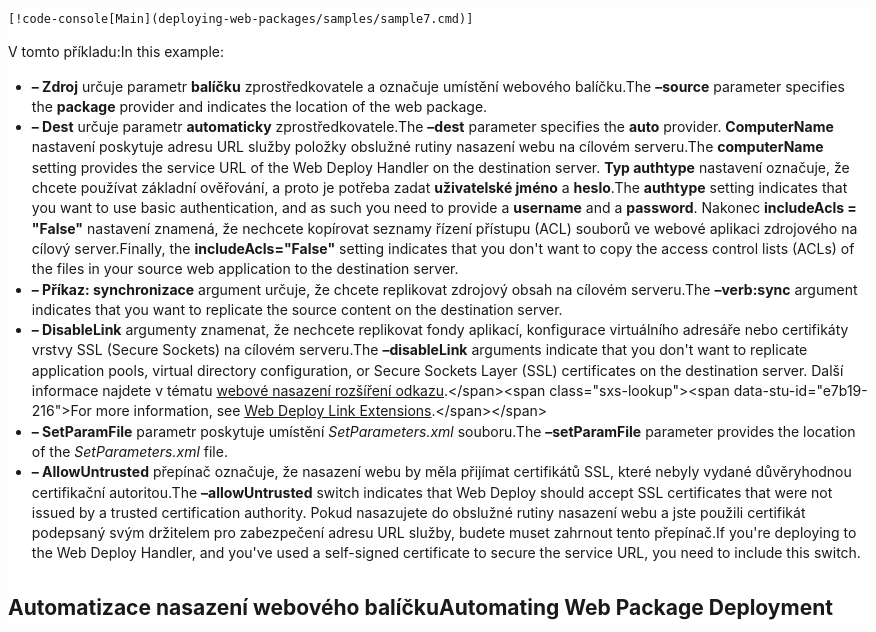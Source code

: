    [!code-console[Main](deploying-web-packages/samples/sample7.cmd)]

<span data-ttu-id="e7b19-208">V tomto příkladu:</span><span class="sxs-lookup"><span data-stu-id="e7b19-208">In this example:</span></span>

- <span data-ttu-id="e7b19-209">**– Zdroj** určuje parametr **balíčku** zprostředkovatele a označuje umístění webového balíčku.</span><span class="sxs-lookup"><span data-stu-id="e7b19-209">The **–source** parameter specifies the **package** provider and indicates the location of the web package.</span></span>
- <span data-ttu-id="e7b19-210">**– Dest** určuje parametr **automaticky** zprostředkovatele.</span><span class="sxs-lookup"><span data-stu-id="e7b19-210">The **–dest** parameter specifies the **auto** provider.</span></span> <span data-ttu-id="e7b19-211">**ComputerName** nastavení poskytuje adresu URL služby položky obslužné rutiny nasazení webu na cílovém serveru.</span><span class="sxs-lookup"><span data-stu-id="e7b19-211">The **computerName** setting provides the service URL of the Web Deploy Handler on the destination server.</span></span> <span data-ttu-id="e7b19-212">**Typ authtype** nastavení označuje, že chcete používat základní ověřování, a proto je potřeba zadat **uživatelské jméno** a **heslo**.</span><span class="sxs-lookup"><span data-stu-id="e7b19-212">The **authtype** setting indicates that you want to use basic authentication, and as such you need to provide a **username** and a **password**.</span></span> <span data-ttu-id="e7b19-213">Nakonec **includeAcls = "False"** nastavení znamená, že nechcete kopírovat seznamy řízení přístupu (ACL) souborů ve webové aplikaci zdrojového na cílový server.</span><span class="sxs-lookup"><span data-stu-id="e7b19-213">Finally, the **includeAcls="False"** setting indicates that you don't want to copy the access control lists (ACLs) of the files in your source web application to the destination server.</span></span>
- <span data-ttu-id="e7b19-214">**– Příkaz: synchronizace** argument určuje, že chcete replikovat zdrojový obsah na cílovém serveru.</span><span class="sxs-lookup"><span data-stu-id="e7b19-214">The **–verb:sync** argument indicates that you want to replicate the source content on the destination server.</span></span>
- <span data-ttu-id="e7b19-215">**– DisableLink** argumenty znamenat, že nechcete replikovat fondy aplikací, konfigurace virtuálního adresáře nebo certifikáty vrstvy SSL (Secure Sockets) na cílovém serveru.</span><span class="sxs-lookup"><span data-stu-id="e7b19-215">The **–disableLink** arguments indicate that you don't want to replicate application pools, virtual directory configuration, or Secure Sockets Layer (SSL) certificates on the destination server.</span></span> <span data-ttu-id="e7b19-216">Další informace najdete v tématu [webové nasazení rozšíření odkazu](https://technet.microsoft.com/library/dd569028(WS.10).aspx).</span><span class="sxs-lookup"><span data-stu-id="e7b19-216">For more information, see [Web Deploy Link Extensions](https://technet.microsoft.com/library/dd569028(WS.10).aspx).</span></span>
- <span data-ttu-id="e7b19-217">**– SetParamFile** parametr poskytuje umístění *SetParameters.xml* souboru.</span><span class="sxs-lookup"><span data-stu-id="e7b19-217">The **–setParamFile** parameter provides the location of the *SetParameters.xml* file.</span></span>
- <span data-ttu-id="e7b19-218">**– AllowUntrusted** přepínač označuje, že nasazení webu by měla přijímat certifikátů SSL, které nebyly vydané důvěryhodnou certifikační autoritou.</span><span class="sxs-lookup"><span data-stu-id="e7b19-218">The **–allowUntrusted** switch indicates that Web Deploy should accept SSL certificates that were not issued by a trusted certification authority.</span></span> <span data-ttu-id="e7b19-219">Pokud nasazujete do obslužné rutiny nasazení webu a jste použili certifikát podepsaný svým držitelem pro zabezpečení adresu URL služby, budete muset zahrnout tento přepínač.</span><span class="sxs-lookup"><span data-stu-id="e7b19-219">If you're deploying to the Web Deploy Handler, and you've used a self-signed certificate to secure the service URL, you need to include this switch.</span></span>

## <a name="automating-web-package-deployment"></a><span data-ttu-id="e7b19-220">Automatizace nasazení webového balíčku</span><span class="sxs-lookup"><span data-stu-id="e7b19-220">Automating Web Package Deployment</span></span>

